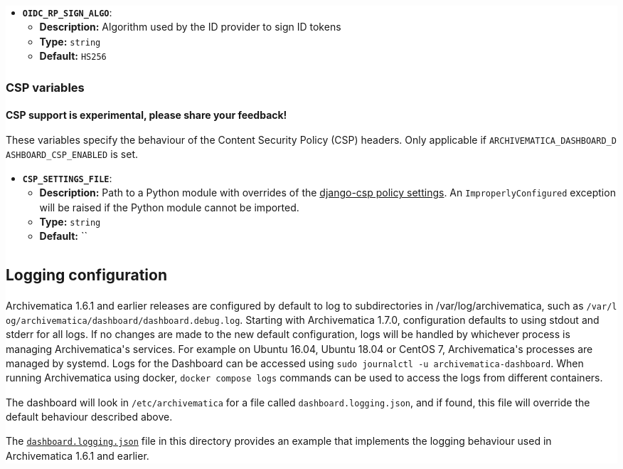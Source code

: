 - **`OIDC_RP_SIGN_ALGO`**:
  - **Description:** Algorithm used by the ID provider to sign ID tokens
  - **Type:** `string`
  - **Default:** `HS256`

### CSP variables

**CSP support is experimental, please share your feedback!**

These variables specify the behaviour of the Content Security Policy (CSP)
headers. Only applicable if `ARCHIVEMATICA_DASHBOARD_DASHBOARD_CSP_ENABLED` is
set.

- **`CSP_SETTINGS_FILE`**:
  - **Description:** Path to a Python module with overrides of the
    [django-csp policy settings]. An `ImproperlyConfigured` exception will be
    raised if the Python module cannot be imported.
  - **Type:** `string`
  - **Default:** ``

## Logging configuration

Archivematica 1.6.1 and earlier releases are configured by default to log to
subdirectories in /var/log/archivematica, such as
`/var/log/archivematica/dashboard/dashboard.debug.log`. Starting with
Archivematica 1.7.0, configuration defaults to using stdout and stderr
for all logs. If no changes are made to the new default configuration, logs
will be handled by whichever process is managing Archivematica's services. For
example on Ubuntu 16.04, Ubuntu 18.04 or CentOS 7, Archivematica's processes are
managed by systemd. Logs for the Dashboard can be accessed using
`sudo journalctl -u archivematica-dashboard`. When running Archivematica using
docker, `docker compose logs` commands can be used to access the logs from
different containers.

The dashboard will look in `/etc/archivematica` for a file called
`dashboard.logging.json`, and if found, this file will override the default
behaviour described above.

The [`dashboard.logging.json`](./dashboard.logging.json) file in this directory
provides an example that implements the logging behaviour used in Archivematica
1.6.1 and earlier.

[WSGI]: https://wsgi.readthedocs.io/
[TIME_ZONE]: https://docs.djangoproject.com/en/1.8/ref/settings/#time-zone
[ALLOWED_HOSTS]: https://docs.djangoproject.com/en/1.8/ref/settings/#allowed-hosts
[SECRET_KEY]: https://docs.djangoproject.com/en/1.8/ref/settings/#secret-key
[list of common passwords]: https://github.com/django/django/blob/stable/1.11.x/django/contrib/auth/common-passwords.txt.gz
[Control Security Policy]: https://developer.mozilla.org/en-US/docs/Web/HTTP/CSP
[DATABASES]: https://docs.djangoproject.com/en/1.8/ref/settings/#databases
[Sending email]: https://docs.djangoproject.com/en/1.8/topics/email/
[USER]: https://docs.gunicorn.org/en/stable/settings.html#user
[GROUP]: https://docs.gunicorn.org/en/stable/settings.html#group
[BIND]: https://docs.gunicorn.org/en/stable/settings.html#bind
[WORKERS]: https://docs.gunicorn.org/en/stable/settings.html#workers
[How Many Workers?]: https://docs.gunicorn.org/en/stable/design.html#how-many-workers
[WORKER-CLASS]: https://docs.gunicorn.org/en/stable/settings.html#worker-class
[TIMEOUT]: https://docs.gunicorn.org/en/stable/settings.html#timeout
[RELOAD]: https://docs.gunicorn.org/en/stable/settings.html#reload
[RELOAD-ENGINE]: https://docs.gunicorn.org/en/stable/settings.html#reload-engine
[CHDIR]: https://docs.gunicorn.org/en/stable/settings.html#chdir
[ACCESSLOG]: https://docs.gunicorn.org/en/stable/settings.html#accesslog
[ERRORLOG]: https://docs.gunicorn.org/en/stable/settings.html#errorlog
[LOGLEVEL]: https://docs.gunicorn.org/en/stable/settings.html#loglevel
[PROC-NAME]: https://docs.gunicorn.org/en/stable/settings.html#proc-name
[django-csp policy settings]: https://django-csp.readthedocs.io/en/latest/configuration.html#policy-settings
